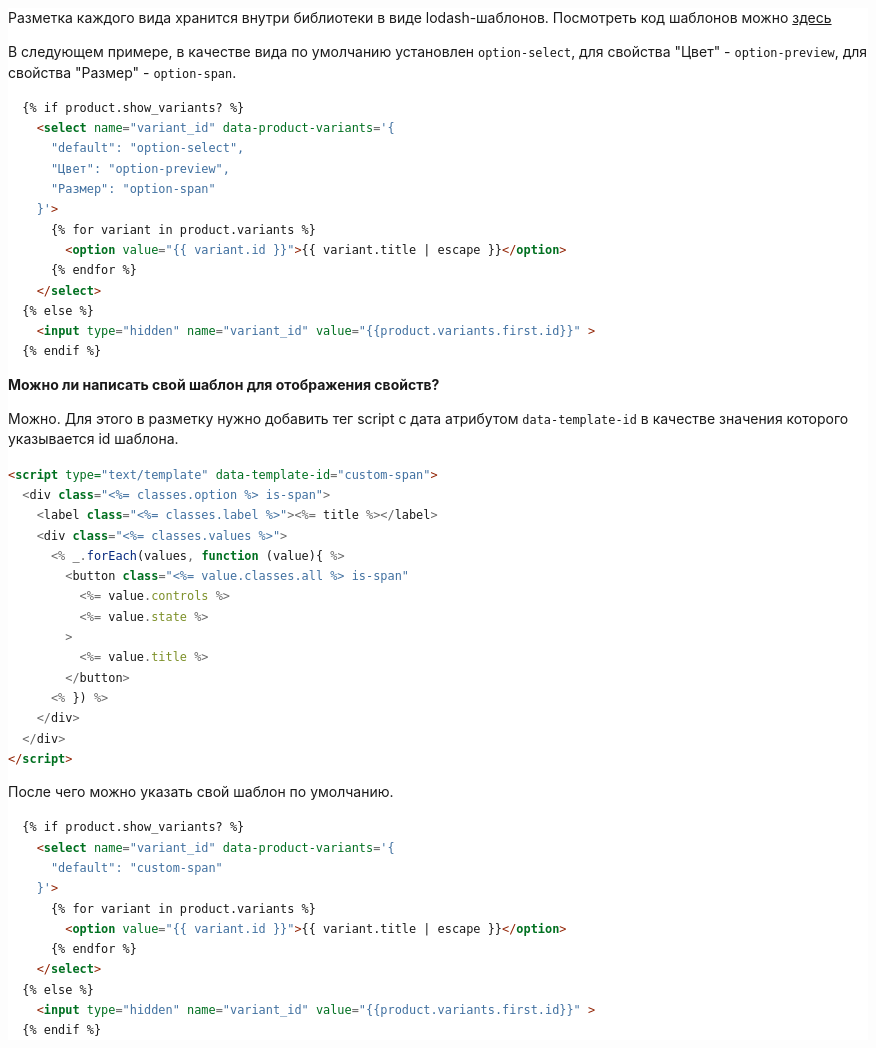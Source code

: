 Разметка каждого вида хранится внутри библиотеки в виде lodash-шаблонов. Посмотреть код шаблонов можно [здесь](/common.v2.js/2Products/#_11)

В следующем примере, в качестве вида по умолчанию установлен `option-select`, для свойства "Цвет" - `option-preview`, для свойства "Размер" - `option-span`.

```html
  {% if product.show_variants? %}
    <select name="variant_id" data-product-variants='{
      "default": "option-select",
      "Цвет": "option-preview",
      "Размер": "option-span"
    }'>
      {% for variant in product.variants %}
        <option value="{{ variant.id }}">{{ variant.title | escape }}</option>
      {% endfor %}
    </select>
  {% else %}
    <input type="hidden" name="variant_id" value="{{product.variants.first.id}}" >
  {% endif %}
```

**Можно ли написать свой шаблон для отображения свойств?**

Можно. Для этого в разметку нужно добавить тег script с дата атрибутом `data-template-id` в качестве значения которого указывается id шаблона.

```html
<script type="text/template" data-template-id="custom-span">
  <div class="<%= classes.option %> is-span">
    <label class="<%= classes.label %>"><%= title %></label>
    <div class="<%= classes.values %>">
      <% _.forEach(values, function (value){ %>
        <button class="<%= value.classes.all %> is-span"
          <%= value.controls %>
          <%= value.state %>
        >
          <%= value.title %>
        </button>
      <% }) %>
    </div>
  </div>
</script>
```

После чего можно указать свой шаблон по умолчанию.
```html
  {% if product.show_variants? %}
    <select name="variant_id" data-product-variants='{
      "default": "custom-span"
    }'>
      {% for variant in product.variants %}
        <option value="{{ variant.id }}">{{ variant.title | escape }}</option>
      {% endfor %}
    </select>
  {% else %}
    <input type="hidden" name="variant_id" value="{{product.variants.first.id}}" >
  {% endif %}
```
